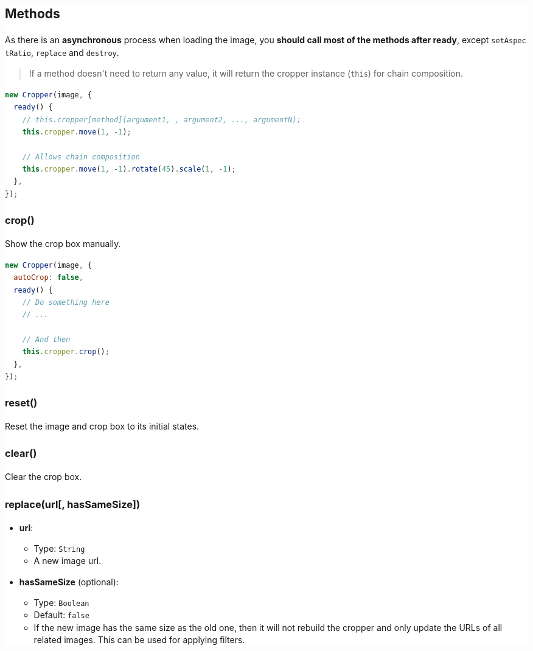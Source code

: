 ## Methods

As there is an **asynchronous** process when loading the image, you **should call most of the methods after ready**, except `setAspectRatio`, `replace` and `destroy`.

> If a method doesn't need to return any value, it will return the cropper instance (`this`) for chain composition.

```js
new Cropper(image, {
  ready() {
    // this.cropper[method](argument1, , argument2, ..., argumentN);
    this.cropper.move(1, -1);

    // Allows chain composition
    this.cropper.move(1, -1).rotate(45).scale(1, -1);
  },
});
```

### crop()

Show the crop box manually.

```js
new Cropper(image, {
  autoCrop: false,
  ready() {
    // Do something here
    // ...

    // And then
    this.cropper.crop();
  },
});
```

### reset()

Reset the image and crop box to its initial states.

### clear()

Clear the crop box.

### replace(url[, hasSameSize])

- **url**:
  - Type: `String`
  - A new image url.

- **hasSameSize** (optional):
  - Type: `Boolean`
  - Default: `false`
  - If the new image has the same size as the old one, then it will not rebuild the cropper and only update the URLs of all related images. This can be used for applying filters.
